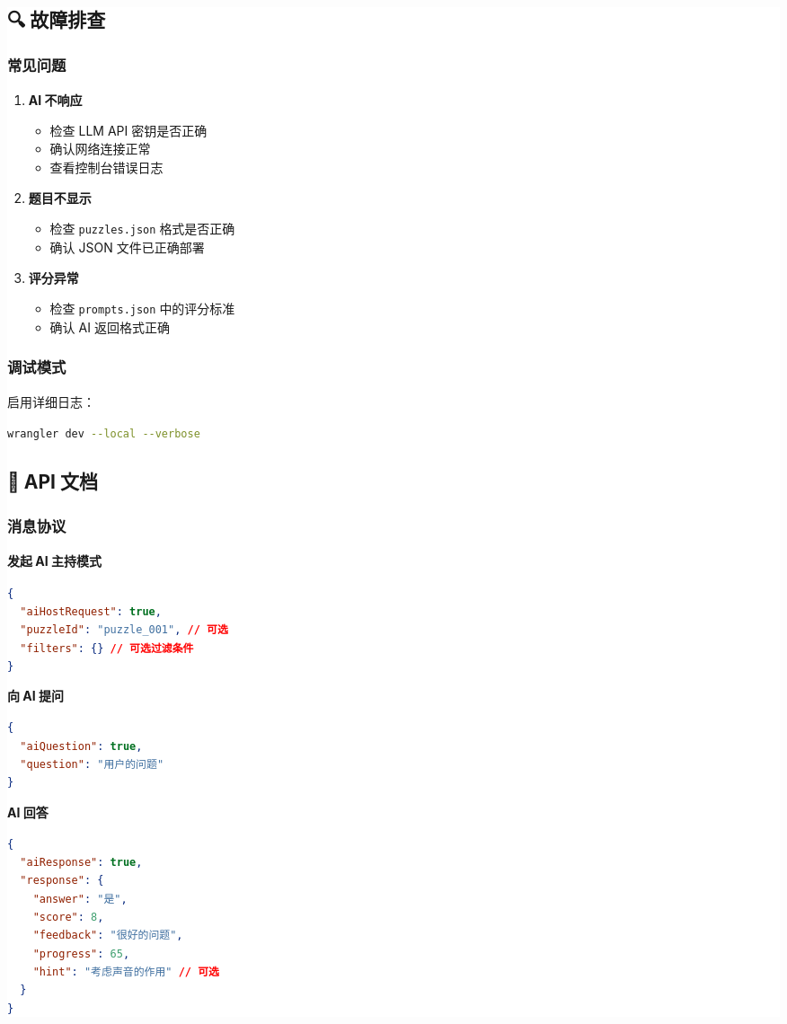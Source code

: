## 🔍 故障排查

### 常见问题

1. **AI 不响应**
   - 检查 LLM API 密钥是否正确
   - 确认网络连接正常
   - 查看控制台错误日志

2. **题目不显示**
   - 检查 `puzzles.json` 格式是否正确
   - 确认 JSON 文件已正确部署

3. **评分异常**
   - 检查 `prompts.json` 中的评分标准
   - 确认 AI 返回格式正确

### 调试模式

启用详细日志：

```bash
wrangler dev --local --verbose
```

## 📖 API 文档

### 消息协议

**发起 AI 主持模式**
```json
{
  "aiHostRequest": true,
  "puzzleId": "puzzle_001", // 可选
  "filters": {} // 可选过滤条件
}
```

**向 AI 提问**
```json
{
  "aiQuestion": true,
  "question": "用户的问题"
}
```

**AI 回答**
```json
{
  "aiResponse": true,
  "response": {
    "answer": "是",
    "score": 8,
    "feedback": "很好的问题",
    "progress": 65,
    "hint": "考虑声音的作用" // 可选
  }
}
```
